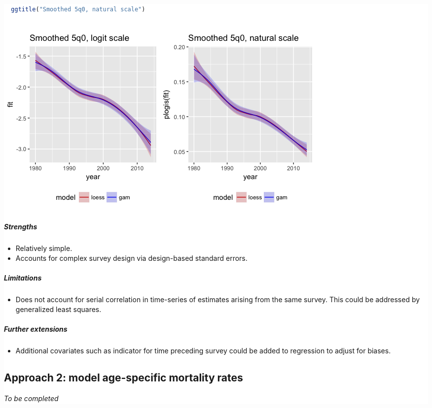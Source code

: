 ```r
  ggtitle("Smoothed 5q0, natural scale")
      
```

![](smoothed-child-mx_files/figure-html/smooth_compare-1.png)![](smoothed-child-mx_files/figure-html/smooth_compare-2.png)


##### Strengths

* Relatively simple.
* Accounts for complex survey design via design-based standard errors.

##### Limitations

* Does not account for serial correlation in time-series of estimates arising
  from the same survey. This could be addressed by generalized least squares.
  
##### Further extensions

* Additional covariates such as indicator for time preceding survey could be 
  added to regression to adjust for biases.


## Approach 2: model age-specific mortality rates

*To be completed*
